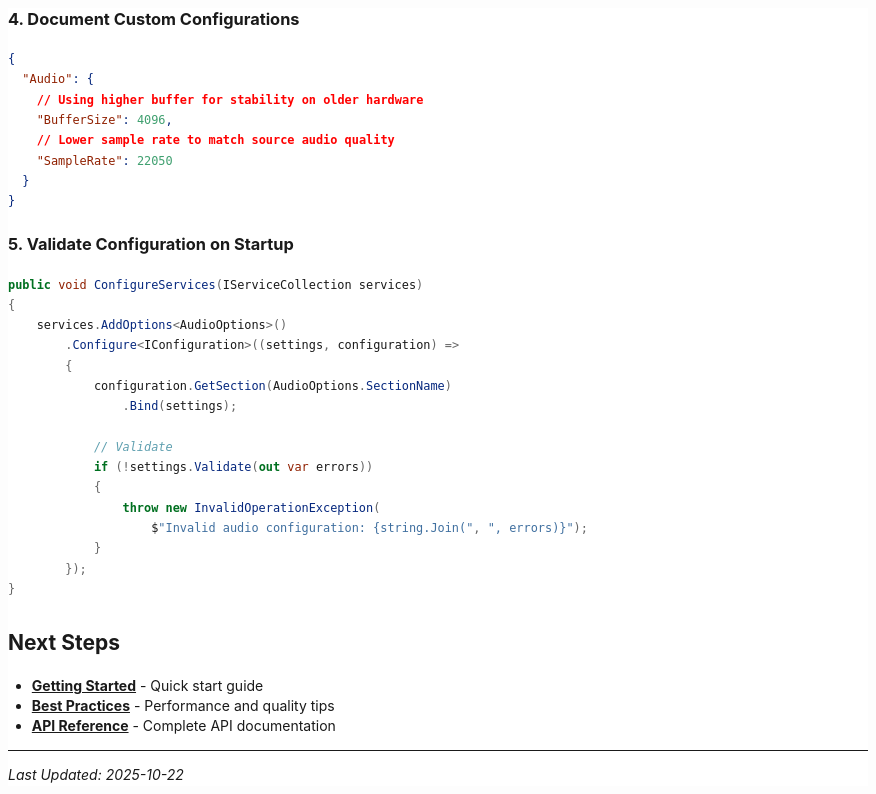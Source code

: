 ### 4. Document Custom Configurations

```json
{
  "Audio": {
    // Using higher buffer for stability on older hardware
    "BufferSize": 4096,
    // Lower sample rate to match source audio quality
    "SampleRate": 22050
  }
}
```

### 5. Validate Configuration on Startup

```csharp
public void ConfigureServices(IServiceCollection services)
{
    services.AddOptions<AudioOptions>()
        .Configure<IConfiguration>((settings, configuration) =>
        {
            configuration.GetSection(AudioOptions.SectionName)
                .Bind(settings);

            // Validate
            if (!settings.Validate(out var errors))
            {
                throw new InvalidOperationException(
                    $"Invalid audio configuration: {string.Join(", ", errors)}");
            }
        });
}
```

## Next Steps

- **[Getting Started](getting-started.md)** - Quick start guide
- **[Best Practices](best-practices.md)** - Performance and quality tips
- **[API Reference](../api/audio.md)** - Complete API documentation

---

*Last Updated: 2025-10-22*
